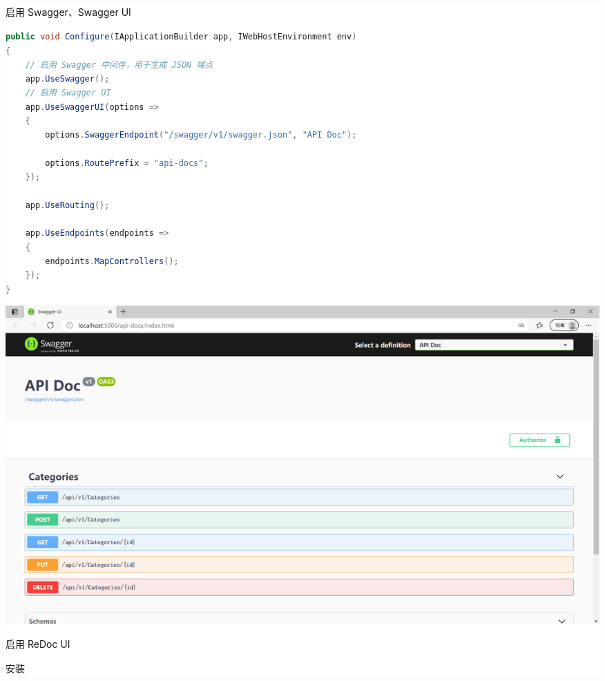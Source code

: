 启用 Swagger、Swagger UI

```csharp
public void Configure(IApplicationBuilder app, IWebHostEnvironment env)
{
    // 启用 Swagger 中间件，用于生成 JSON 端点
    app.UseSwagger();
    // 启用 Swagger UI
    app.UseSwaggerUI(options =>
    {
        options.SwaggerEndpoint("/swagger/v1/swagger.json", "API Doc");
        
        options.RoutePrefix = "api-docs";
    });

    app.UseRouting();

    app.UseEndpoints(endpoints =>
    {
        endpoints.MapControllers();
    });
}
```

![Swagger](../assets/swagger.png)

启用 ReDoc UI

安装
